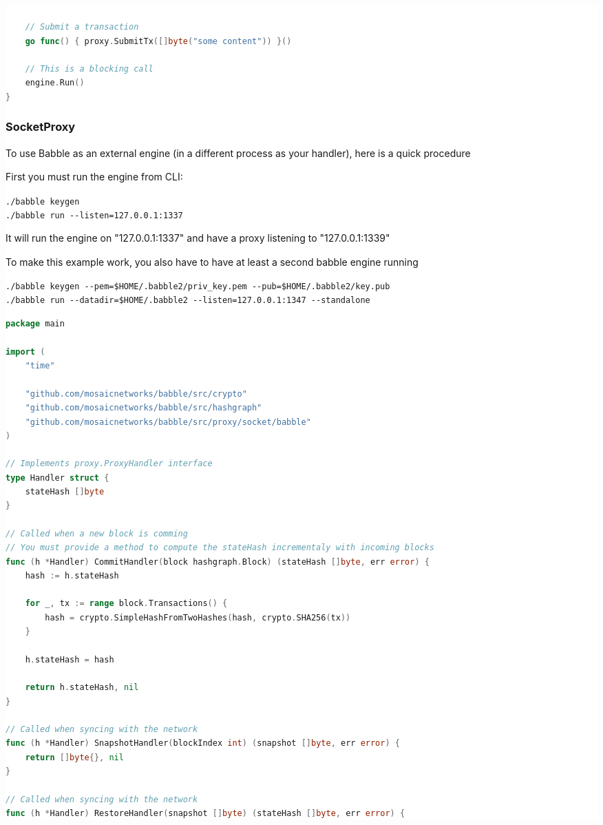 ```go

	// Submit a transaction
	go func() { proxy.SubmitTx([]byte("some content")) }()

	// This is a blocking call
	engine.Run()
}
```

### SocketProxy

To use Babble as an external engine (in a different process as your handler), here is a quick procedure

First you must run the engine from CLI:

```
./babble keygen
./babble run --listen=127.0.0.1:1337
```

It will run the engine on "127.0.0.1:1337" and have a proxy listening to "127.0.0.1:1339"

To make this example work, you also have to have at least a second babble engine running

```
./babble keygen --pem=$HOME/.babble2/priv_key.pem --pub=$HOME/.babble2/key.pub
./babble run --datadir=$HOME/.babble2 --listen=127.0.0.1:1347 --standalone
```

```go
package main

import (
	"time"

	"github.com/mosaicnetworks/babble/src/crypto"
	"github.com/mosaicnetworks/babble/src/hashgraph"
	"github.com/mosaicnetworks/babble/src/proxy/socket/babble"
)

// Implements proxy.ProxyHandler interface
type Handler struct {
	stateHash []byte
}

// Called when a new block is comming
// You must provide a method to compute the stateHash incrementaly with incoming blocks
func (h *Handler) CommitHandler(block hashgraph.Block) (stateHash []byte, err error) {
	hash := h.stateHash

	for _, tx := range block.Transactions() {
		hash = crypto.SimpleHashFromTwoHashes(hash, crypto.SHA256(tx))
	}

	h.stateHash = hash

	return h.stateHash, nil
}

// Called when syncing with the network
func (h *Handler) SnapshotHandler(blockIndex int) (snapshot []byte, err error) {
	return []byte{}, nil
}

// Called when syncing with the network
func (h *Handler) RestoreHandler(snapshot []byte) (stateHash []byte, err error) {
```